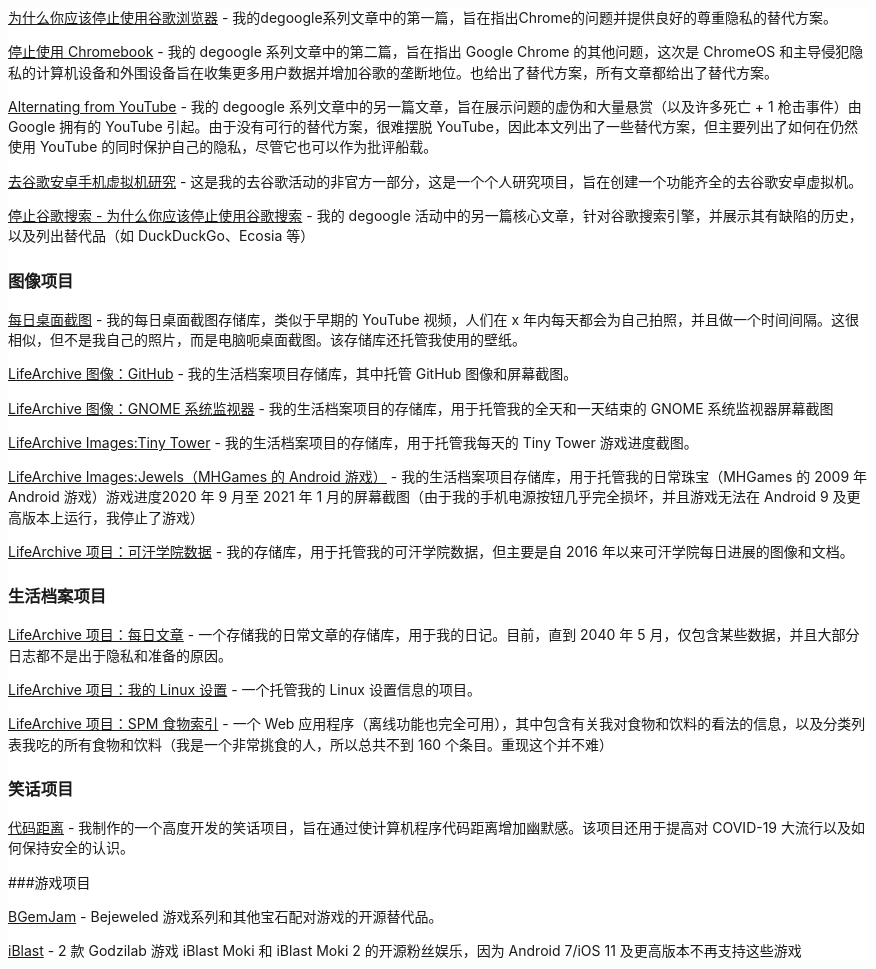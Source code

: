 [为什么你应该停止使用谷歌浏览器](https://github.com/seanpm2001/Why-you-should-stop-using-Chrome) - 我的degoogle系列文章中的第一篇，旨在指出Chrome的问题并提供良好的尊重隐私的替代方案。

[停止使用 Chromebook](https://github.com/seanpm2001/Stop-using-Chromebooks) - 我的 degoogle 系列文章中的第二篇，旨在指出 Google Chrome 的其他问题，这次是 ChromeOS 和主导侵犯隐私的计算机设备和外围设备旨在收集更多用户数据并增加谷歌的垄断地位。也给出了替代方案，所有文章都给出了替代方案。

[Alternating from YouTube](https://github.com/seanpm2001/Alternating-from-YouTube) - 我的 degoogle 系列文章中的另一篇文章，旨在展示问题的虚伪和大量悬赏（以及许多死亡 + 1 枪击事件）由 Google 拥有的 YouTube 引起。由于没有可行的替代方案，很难摆脱 YouTube，因此本文列出了一些替代方案，但主要列出了如何在仍然使用 YouTube 的同时保护自己的隐私，尽管它也可以作为批评船载。

[去谷歌安卓手机虚拟机研究](https://github.com/seanpm2001/Degoogled_Android_Phone_VM_Research) - 这是我的去谷歌活动的非官方一部分，这是一个个人研究项目，旨在创建一个功能齐全的去谷歌安卓虚拟机。

[停止谷歌搜索 - 为什么你应该停止使用谷歌搜索](https://github.com/seanpm2001/Stop-Googling--Why-you-should-stop-using-Google-Search) - 我的 degoogle 活动中的另一篇核心文章，针对谷歌搜索引擎，并展示其有缺陷的历史，以及列出替代品（如 DuckDuckGo、Ecosia 等）

### 图像项目

[每日桌面截图](https://github.com/seanpm2001/Daily-desktop-screenshots) - 我的每日桌面截图存储库，类似于早期的 YouTube 视频，人们在 x 年内每天都会为自己拍照，并且做一个时间间隔。这很相似，但不是我自己的照片，而是电脑呃桌面截图。该存储库还托管我使用的壁纸。

[LifeArchive 图像：GitHub](https://github.com/seanpm2001/SeansLifeArchive_Images_GitHub) - 我的生活档案项目存储库，其中托管 GitHub 图像和屏幕截图。

[LifeArchive 图像：GNOME 系统监视器](https://github.com/seanpm2001/SeansLifeArchive_Images_GNOME_System_Monitor) - 我的生活档案项目的存储库，用于托管我的全天和一天结束的 GNOME 系统监视器屏幕截图

[LifeArchive Images:Tiny Tower](https://github.com/seanpm2001/SeansLifeArchive_Images_TinyTower) - 我的生活档案项目的存储库，用于托管我每天的 Tiny Tower 游戏进度截图。

[LifeArchive Images:Jewels（MHGames 的 Android 游戏）](https://github.com/seanpm2001/SeansLifeArchive_Images_Jewels_-Android_Game-) - 我的生活档案项目存储库，用于托管我的日常珠宝（MHGames 的 2009 年 Android 游戏）游戏进度2020 年 9 月至 2021 年 1 月的屏幕截图（由于我的手机电源按钮几乎完全损坏，并且游戏无法在 Android 9 及更高版本上运行，我停止了游戏）

[LifeArchive 项目：可汗学院数据](https://github.com/seanpm2001/KhanAcademyData_u-Seanwallawallaofficial) - 我的存储库，用于托管我的可汗学院数据，但主要是自 2016 年以来可汗学院每日进展的图像和文档。

### 生活档案项目

[LifeArchive 项目：每日文章](https://github.com/seanpm2001/SeansLifeArchive_Daily-articles) - 一个存储我的日常文章的存储库，用于我的日记。目前，直到 2040 年 5 月，仅包含某些数据，并且大部分日志都不是出于隐私和准备的原因。

[LifeArchive 项目：我的 Linux 设置](https://github.com/seanpm2001/My-Linux-setup) - 一个托管我的 Linux 设置信息的项目。

[LifeArchive 项目：SPM 食物索引](https://github.com/seanpm2001/SPM_FoodIndex) - 一个 Web 应用程序（离线功能也完全可用），其中包含有关我对食物和饮料的看法的信息，以及分类列表我吃的所有食物和饮料（我是一个非常挑食的人，所以总共不到 160 个条目。重现这个并不难）

### 笑话项目

[代码距离](https://github.com/seanpm2001/Code-distancing) - 我制作的一个高度开发的笑话项目，旨在通过使计算机程序代码距离增加幽默感。该项目还用于提高对 COVID-19 大流行以及如何保持安全的认识。

###游戏项目

[BGemJam](https://github.com/seanpm2001/BGemJam) - Bejeweled 游戏系列和其他宝石配对游戏的开源替代品。

[iBlast](https://github.com/seanpm2001/iBlast) - 2 款 Godzilab 游戏 iBlast Moki 和 iBlast Moki 2 的开源粉丝娱乐，因为 Android 7/iOS 11 及更高版本不再支持这些游戏
